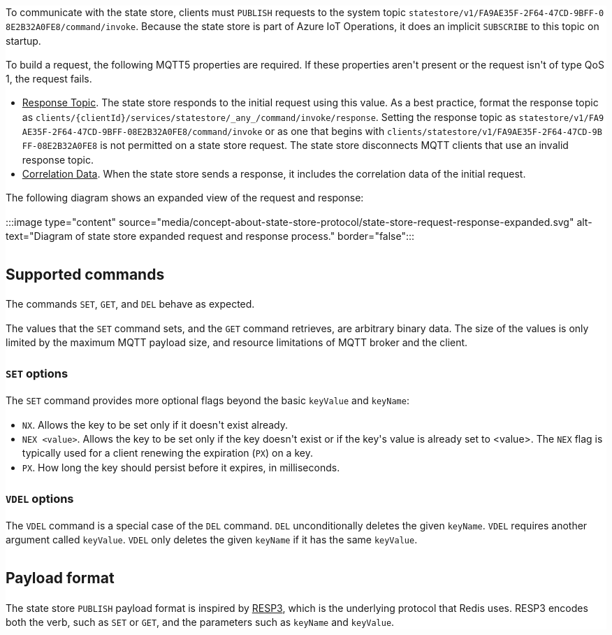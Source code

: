 To communicate with the state store, clients must `PUBLISH` requests to the system topic `statestore/v1/FA9AE35F-2F64-47CD-9BFF-08E2B32A0FE8/command/invoke`. Because the state store is part of Azure IoT Operations, it does an implicit `SUBSCRIBE` to this topic on startup.

To build a request, the following MQTT5 properties are required. If these properties aren't present or the request isn't of type QoS 1, the request fails.

- [Response Topic](https://docs.oasis-open.org/mqtt/mqtt/v5.0/os/mqtt-v5.0-os.html#_Request_/_Response). The state store responds to the initial request using this value. As a best practice, format the response topic as `clients/{clientId}/services/statestore/_any_/command/invoke/response`. Setting the response topic as `statestore/v1/FA9AE35F-2F64-47CD-9BFF-08E2B32A0FE8/command/invoke` or as one that begins with `clients/statestore/v1/FA9AE35F-2F64-47CD-9BFF-08E2B32A0FE8` is not permitted on a state store request. The state store disconnects MQTT clients that use an invalid response topic.
- [Correlation Data](https://docs.oasis-open.org/mqtt/mqtt/v5.0/os/mqtt-v5.0-os.html#_Correlation_Data). When the state store sends a response, it includes the correlation data of the initial request.

The following diagram shows an expanded view of the request and response:



:::image type="content" source="media/concept-about-state-store-protocol/state-store-request-response-expanded.svg" alt-text="Diagram of state store expanded request and response process." border="false":::

## Supported commands

The commands `SET`, `GET`, and `DEL` behave as expected.

The values that the `SET` command sets, and the `GET` command retrieves, are arbitrary binary data. The size of the values is only limited by the maximum MQTT payload size, and resource limitations of MQTT broker and the client.

### `SET` options

The `SET` command provides more optional flags beyond the basic `keyValue` and `keyName`:

- `NX`. Allows the key to be set only if it doesn't exist already.
- `NEX <value>`. Allows the key to be set only if the key doesn't exist or if the key's value is already set to \<value\>. The `NEX` flag is typically used for a client renewing the expiration (`PX`) on a key.
- `PX`. How long the key should persist before it expires, in milliseconds.

### `VDEL` options

The `VDEL` command is a special case of the `DEL` command. `DEL` unconditionally deletes the given `keyName`. `VDEL` requires another argument called `keyValue`. `VDEL` only deletes the given `keyName` if it has the same `keyValue`.

## Payload format

The state store `PUBLISH` payload format is inspired by [RESP3](https://github.com/redis/redis-specifications/blob/master/protocol/RESP3.md), which is the underlying protocol that Redis uses. RESP3 encodes both the verb, such as `SET` or `GET`, and the parameters such as `keyName` and `keyValue`.
